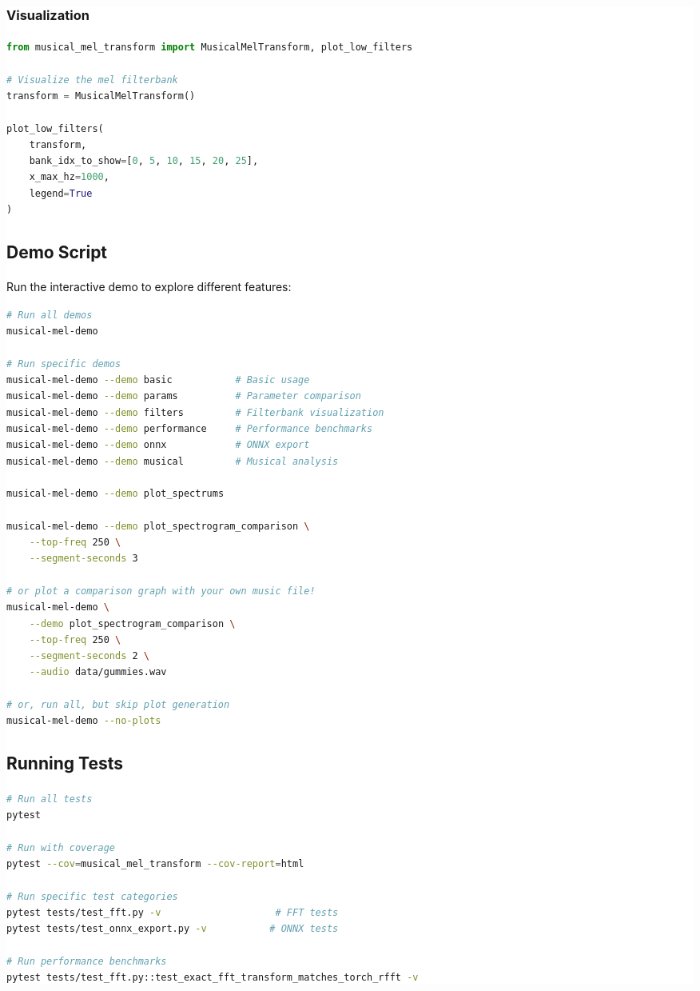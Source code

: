 ### Visualization

```python
from musical_mel_transform import MusicalMelTransform, plot_low_filters

# Visualize the mel filterbank
transform = MusicalMelTransform()

plot_low_filters(
    transform,
    bank_idx_to_show=[0, 5, 10, 15, 20, 25],
    x_max_hz=1000,
    legend=True
)
```

## Demo Script

Run the interactive demo to explore different features:

```bash
# Run all demos
musical-mel-demo

# Run specific demos
musical-mel-demo --demo basic           # Basic usage
musical-mel-demo --demo params          # Parameter comparison
musical-mel-demo --demo filters         # Filterbank visualization
musical-mel-demo --demo performance     # Performance benchmarks
musical-mel-demo --demo onnx            # ONNX export
musical-mel-demo --demo musical         # Musical analysis

musical-mel-demo --demo plot_spectrums

musical-mel-demo --demo plot_spectrogram_comparison \
    --top-freq 250 \
    --segment-seconds 3

# or plot a comparison graph with your own music file! 
musical-mel-demo \
    --demo plot_spectrogram_comparison \
    --top-freq 250 \
    --segment-seconds 2 \
    --audio data/gummies.wav

# or, run all, but skip plot generation
musical-mel-demo --no-plots
```

## Running Tests

```bash
# Run all tests
pytest

# Run with coverage
pytest --cov=musical_mel_transform --cov-report=html

# Run specific test categories
pytest tests/test_fft.py -v                    # FFT tests
pytest tests/test_onnx_export.py -v           # ONNX tests

# Run performance benchmarks
pytest tests/test_fft.py::test_exact_fft_transform_matches_torch_rfft -v
```